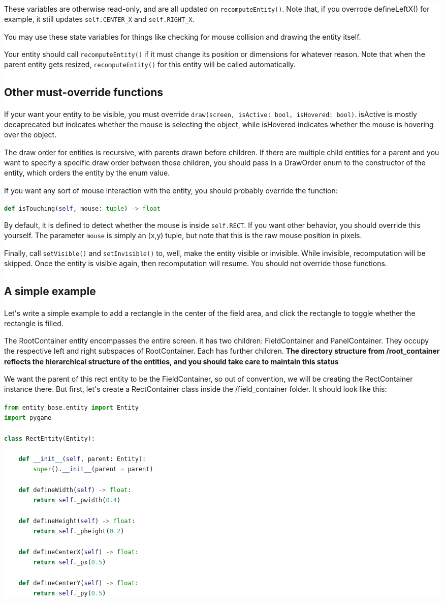 These variables are otherwise read-only, and are all updated on `recomputeEntity()`. Note that, if you overrode defineLeftX() for example, it still updates `self.CENTER_X` and `self.RIGHT_X`.

You may use these state variables for things like checking for mouse collision and drawing the entity itself.

Your entity should call `recomputeEntity()` if it must change its position or dimensions for whatever reason. Note that when the parent entity gets resized, `recomputeEntity()` for this entity will be called automatically.

## Other must-override functions
If your want your entity to be visible, you must override `draw(screen, isActive: bool, isHovered: bool)`. isActive is mostly decaprecated but indicates whether the mouse is selecting the object, while isHovered indicates whether the mouse is hovering over the object.

The draw order for entities is recursive, with parents drawn before children. If there are multiple child entities for a parent and you want to specify a specific draw order between those children, you should pass in a DrawOrder enum to the constructor of the entity, which orders the entity by the enum value.

If you want any sort of mouse interaction with the entity, you should probably override the function:

```python
def isTouching(self, mouse: tuple) -> float
```
By default, it is defined to detect whether the mouse is inside `self.RECT`. If you want other behavior, you should override this yourself. The parameter `mouse` is simply an (x,y) tuple, but note that this is the raw mouse position in pixels.

Finally, call `setVisible()` and `setInvisible()` to, well, make the entity visible or invisible. While invisible, recomputation will be skipped. Once the entity is visible again, then recomputation will resume. You should not override those functions.

## A simple example
Let's write a simple example to add a rectangle in the center of the field area, and click the rectangle to toggle whether the rectangle is filled.

The RootContainer entity encompasses the entire screen. it has two children: FieldContainer and PanelContainer. They occupy the respective left and right subspaces of RootContainer. Each has further children. **The directory structure from /root_container reflects the hierarchical structure of the entities, and you should take care to maintain this status**

We want the parent of this rect entity to be the FieldContainer, so out of convention, we will be creating the RectContainer instance there. But first, let's create a RectContainer class inside the /field_container folder. It should look like this:

```python
from entity_base.entity import Entity
import pygame

class RectEntity(Entity):
    
    def __init__(self, parent: Entity):
        super().__init__(parent = parent)

    def defineWidth(self) -> float:
        return self._pwidth(0.4)
    
    def defineHeight(self) -> float:
        return self._pheight(0.2)
    
    def defineCenterX(self) -> float:
        return self._px(0.5)
    
    def defineCenterY(self) -> float:
        return self._py(0.5)
```